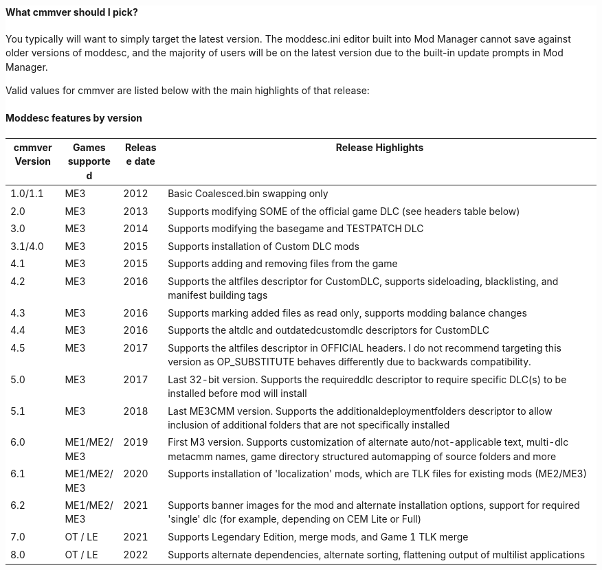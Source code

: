 #### What cmmver should I pick?
You typically will want to simply target the latest version. The moddesc.ini editor built into Mod Manager cannot save against older versions of moddesc, and the majority of users will be on the latest version due to the built-in update prompts in Mod Manager.

Valid values for cmmver are listed below with the main highlights of that release:

#### Moddesc features by version
| cmmver Version | Games supported | Release date | Release Highlights                                                                                                                                                                                                                                          |
|----------------|-----------------|--------------|-------------------------------------------------------------------------------------------------------------------------------------------------------------------------------------------------------------------------------------------------------------|
| 1.0/1.1        | ME3             | 2012         | Basic Coalesced.bin swapping only                                                                                                                                                                                                                           |
| 2.0            | ME3             | 2013         | Supports modifying SOME of the official game DLC (see headers table below)                                                                                                                                                                                  |
| 3.0            | ME3             | 2014         | Supports modifying the basegame and TESTPATCH DLC                                                                                                                                                                                                           |
| 3.1/4.0        | ME3             | 2015         | Supports installation of Custom DLC mods                                                                                                                                                                                                                    |
| 4.1            | ME3             | 2015         | Supports adding and removing files from the game                                                                                                                                                                                                            |
| 4.2            | ME3             | 2016         | Supports the altfiles descriptor for CustomDLC, supports sideloading, blacklisting, and manifest building tags                                                                                                                                              |
| 4.3            | ME3             | 2016         | Supports marking added files as read only, supports modding balance changes                                                                                                                                                                                 |
| 4.4            | ME3             | 2016         | Supports the altdlc and outdatedcustomdlc descriptors for CustomDLC                                                                                                                                                                                         |
| 4.5            | ME3             | 2017         | Supports the altfiles descriptor in OFFICIAL headers. I do not recommend targeting this version as OP_SUBSTITUTE behaves differently due to backwards compatibility.                                                                                        |
| 5.0            | ME3             | 2017         | Last 32-bit version. Supports the requireddlc descriptor to require specific DLC(s) to be installed before mod will install                                                                                                                                 |
| 5.1            | ME3             | 2018         | Last ME3CMM version. Supports the additionaldeploymentfolders descriptor to allow inclusion of additional folders that are not specifically installed                                                                                                       |
| 6.0            | ME1/ME2/ME3     | 2019         | First M3 version. Supports customization of alternate auto/not-applicable text, multi-dlc metacmm names, game directory structured automapping of source folders and more                                                                                   |
| 6.1            | ME1/ME2/ME3     | 2020         | Supports installation of 'localization' mods, which are TLK files for existing mods (ME2/ME3)                                                                                                                                                               |
| 6.2            | ME1/ME2/ME3     | 2021         | Supports banner images for the mod and alternate installation options, support for required 'single' dlc (for example, depending on CEM Lite or Full)                                                                                                       |
| 7.0            | OT / LE         | 2021         | Supports Legendary Edition, merge mods, and Game 1 TLK merge                                                                                                                                                                                                |
| 8.0            | OT / LE         | 2022         | Supports alternate dependencies, alternate sorting, flattening output of multilist applications                                                                                                                                                             |